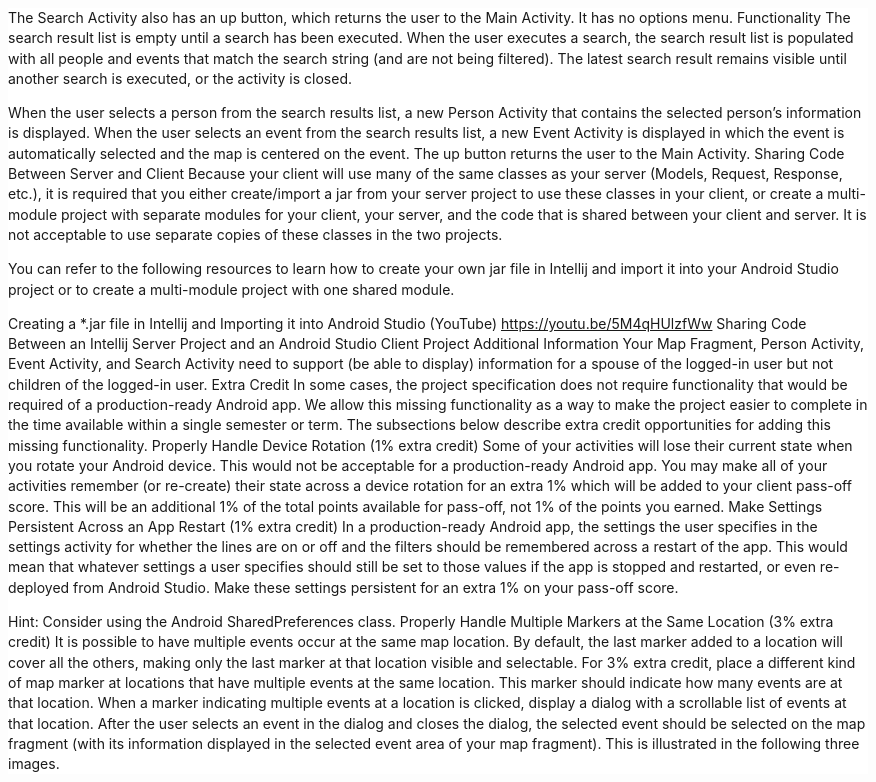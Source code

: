 The Search Activity also has an up button, which returns the user to the Main Activity. It has no options menu.
Functionality
The search result list is empty until a search has been executed. When the user executes a search, the search result list is populated with all people and events that match the search string (and are not being filtered). The latest search result remains visible until another search is executed, or the activity is closed.

When the user selects a person from the search results list, a new Person Activity that contains the selected person’s information is displayed. When the user selects an event from the search results list, a new Event Activity is displayed in which the event is automatically selected and the map is centered on the event. The up button returns the user to the Main Activity.
Sharing Code Between Server and Client
Because your client will use many of the same classes as your server (Models, Request, Response, etc.), it is required that you either create/import a jar from your server project to use these classes in your client, or create a multi-module project with separate modules for your client, your server, and the code that is shared between your client and server. It is not acceptable to use separate copies of these classes in the two projects.

You can refer to the following resources to learn how to create your own jar file in Intellij and import it into your Android Studio project or to create a multi-module project with one shared module.

Creating a *.jar file in Intellij and Importing it into Android Studio (YouTube)
https://youtu.be/5M4qHUlzfWw
Sharing Code Between an Intellij Server Project and an Android Studio Client Project
Additional Information
Your Map Fragment, Person Activity, Event Activity, and Search Activity need to support (be able to display) information for a spouse of the logged-in user but not children of the logged-in user.
Extra Credit
In some cases, the project specification does not require functionality that would be required of a production-ready Android app. We allow this missing functionality as a way to make the project easier to complete in the time available within a single semester or term. The subsections below describe extra credit opportunities for adding this missing functionality.
Properly Handle Device Rotation (1% extra credit)
Some of your activities will lose their current state when you rotate your Android device. This would not be acceptable for a production-ready Android app. You may make all of your activities remember (or re-create) their state across a device rotation for an extra 1% which will be added to your client pass-off score. This will be an additional 1% of the total points available for pass-off, not 1% of the points you earned.
Make Settings Persistent Across an App Restart (1% extra credit)
In a production-ready Android app, the settings the user specifies in the settings activity for whether the lines are on or off and the filters should be remembered across a restart of the app. This would mean that whatever settings a user specifies should still be set to those values if the app is stopped and restarted, or even re-deployed from Android Studio. Make these settings persistent for an extra 1% on your pass-off score.

Hint: Consider using the Android SharedPreferences class.
Properly Handle Multiple Markers at the Same Location (3% extra credit)
It is possible to have multiple events occur at the same map location. By default, the last marker added to a location will cover all the others, making only the last marker at that location visible and selectable. For 3% extra credit, place a different kind of map marker at locations that have multiple events at the same location. This marker should indicate how many events are at that location. When a marker indicating multiple events at a location is clicked, display a dialog with a scrollable list of events at that location. After the user selects an event in the dialog and closes the dialog, the selected event should be selected on the map fragment (with its information displayed in the selected event area of your map fragment). This is illustrated in the following three images.
